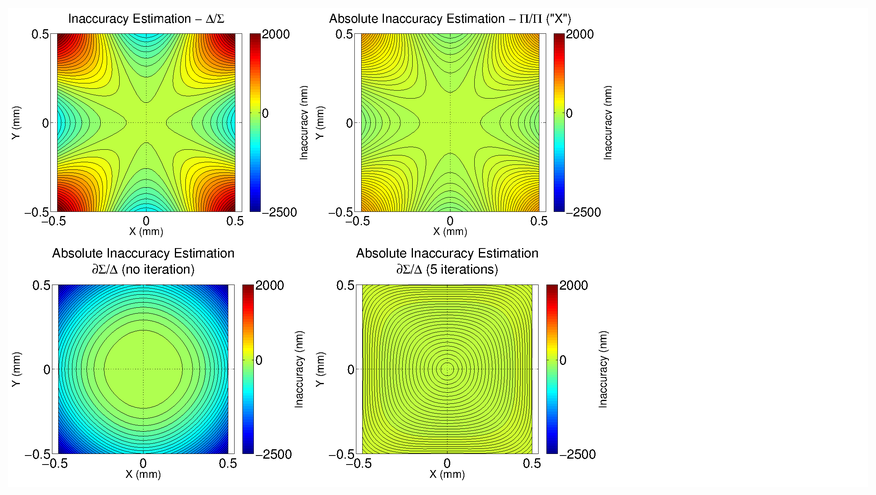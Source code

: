 ![](/img/groups/dig/beam_pos_calc/1_5.png) ![](/img/groups/dig/beam_pos_calc/2_5.png)
![](/img/groups/dig/beam_pos_calc/3_5.png) ![](/img/groups/dig/beam_pos_calc/4_5.png)

